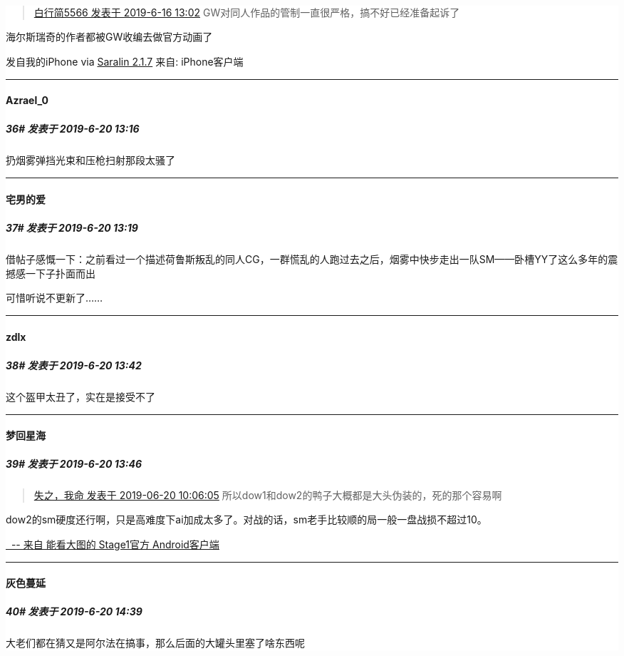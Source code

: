 
<blockquote><a href="httphttps://bbs.saraba1st.com/2b/forum.php?mod=redirect&amp;goto=findpost&amp;pid=44149146&amp;ptid=1839821" target="_blank"> 白行简5566 发表于 2019-6-16 13:02</a> GW对同人作品的管制一直很严格，搞不好已经准备起诉了 </blockquote>
海尔斯瑞奇的作者都被GW收编去做官方动画了

发自我的iPhone via [Saralin 2.1.7](https://itunes.apple.com/cn/app/saralin/id1086444812)
来自: iPhone客户端


-----

####  Azrael_0  
##### 36#       发表于 2019-6-20 13:16


扔烟雾弹挡光束和压枪扫射那段太骚了


-----

####  宅男的爱  
##### 37#       发表于 2019-6-20 13:19


借帖子感慨一下：之前看过一个描述荷鲁斯叛乱的同人CG，一群慌乱的人跑过去之后，烟雾中快步走出一队SM——卧槽YY了这么多年的震撼感一下子扑面而出


可惜听说不更新了……


-----

####  zdlx  
##### 38#       发表于 2019-6-20 13:42


这个盔甲太丑了，实在是接受不了


-----

####  梦回星海  
##### 39#       发表于 2019-6-20 13:46


<blockquote><a href="httphttps://bbs.saraba1st.com/2b/forum.php?mod=redirect&amp;goto=findpost&amp;pid=44201273&amp;ptid=1839821" target="_blank">失之，我命 发表于 2019-06-20 10:06:05</a>
所以dow1和dow2的鸭子大概都是大头伪装的，死的那个容易啊</blockquote>dow2的sm硬度还行啊，只是高难度下ai加成太多了。对战的话，sm老手比较顺的局一般一盘战损不超过10。

[  -- 来自 能看大图的 Stage1官方 Android客户端](https://www.coolapk.com/apk/140634)


-----

####  灰色蔓延  
##### 40#       发表于 2019-6-20 14:39


大老们都在猜又是阿尔法在搞事，那么后面的大罐头里塞了啥东西呢
